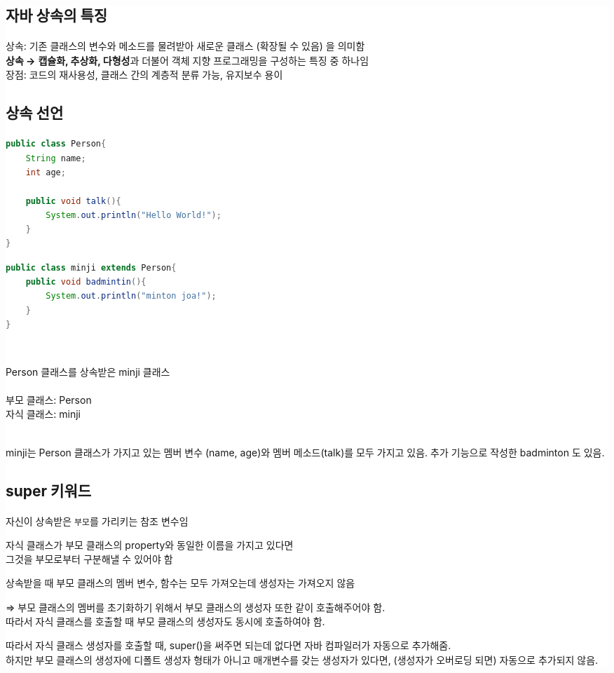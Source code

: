 ## 자바 상속의 특징

상속: 기존 클래스의 변수와 메소드를 물려받아 새로운 클래스 (확장될 수 있음) 을 의미함  
**상속 →** **캡슐화, 추상화, 다형성**과 더불어 객체 지향 프로그래밍을 구성하는 특징 중 하나임  
장점: 코드의 재사용성, 클래스 간의 계층적 분류 가능, 유지보수 용이  

## 상속 선언

```java
public class Person{
	String name;
	int age;
	
	public void talk(){
		System.out.println("Hello World!");
	}
}
```

```java
public class minji extends Person{
	public void badmintin(){
		System.out.println("minton joa!");
	}
}

```

<br>

Person 클래스를 상속받은 minji 클래스  
<br>
부모 클래스: Person  
자식 클래스: minji   

<br>
minji는 Person 클래스가 가지고 있는 멤버 변수 (name, age)와 멤버 메소드(talk)를 모두 가지고 있음.   
추가 기능으로 작성한 badminton 도 있음.  
<br>

## super 키워드

자신이 상속받은 `부모`를 가리키는 참조 변수임  

자식 클래스가 부모 클래스의 property와 동일한 이름을 가지고 있다면  
그것을 부모로부터 구분해낼 수 있어야 함  

상속받을 때 부모 클래스의 멤버 변수, 함수는 모두 가져오는데 생성자는 가져오지 않음  

⇒ 부모 클래스의 멤버를 초기화하기 위해서 부모 클래스의 생성자 또한 같이 호출해주어야 함.   
따라서 자식 클래스를 호출할 때 부모 클래스의 생성자도 동시에 호출하여야 함.  

따라서 자식 클래스 생성자를 호출할 때, super()을 써주면 되는데 없다면 자바 컴파일러가 자동으로 추가해줌.   
하지만 부모 클래스의 생성자에 디폴트 생성자 형태가 아니고 매개변수를 갖는 생성자가 있다면, (생성자가 오버로딩 되면) 자동으로 추가되지 않음.  

